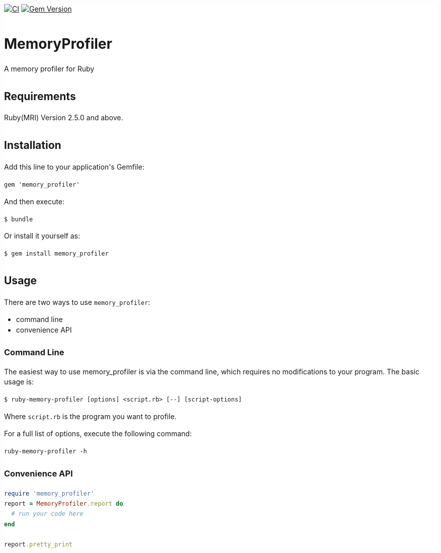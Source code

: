 [![CI](https://github.com/actions/SamSaffron/memory_profiler/workflows/CI/badge.svg)](https://github.com/SamSaffron/memory_profiler/actions?query=workflow%3ACI)
[![Gem Version](https://badge.fury.io/rb/memory_profiler.svg)](https://rubygems.org/gems/memory_profiler)

# MemoryProfiler

A memory profiler for Ruby

## Requirements

Ruby(MRI) Version 2.5.0 and above.

## Installation

Add this line to your application's Gemfile:

    gem 'memory_profiler'

And then execute:

    $ bundle

Or install it yourself as:

    $ gem install memory_profiler

## Usage

There are two ways to use `memory_profiler`:
* command line
* convenience API

### Command Line

The easiest way to use memory_profiler is via the command line, which requires no modifications to your program. The basic usage is:
```
$ ruby-memory-profiler [options] <script.rb> [--] [script-options]
```
Where `script.rb` is the program you want to profile.

For a full list of options, execute the following command:
```
ruby-memory-profiler -h
```

### Convenience API

```ruby
require 'memory_profiler'
report = MemoryProfiler.report do
  # run your code here
end

report.pretty_print
```
